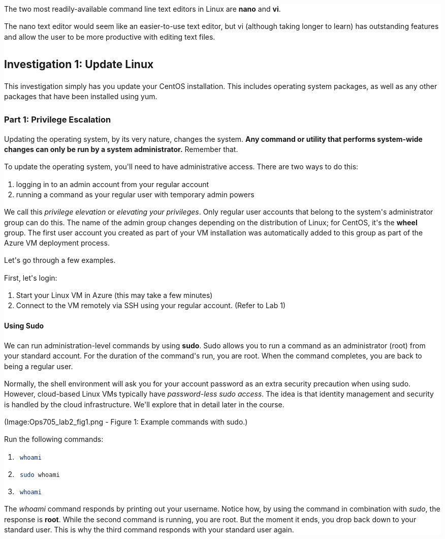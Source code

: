 The two most readily-available command line text editors in Linux are **nano** and **vi**.

The nano text editor would seem like an easier-to-use text editor, but vi (although taking longer to learn) has outstanding features and allow the user to be more productive with editing text files.

## Investigation 1:  Update Linux
This investigation simply has you update your CentOS installation. This includes operating system packages, as well as any other packages that have been installed using yum.

### Part 1: Privilege Escalation

Updating the operating system, by its very nature, changes the system. **Any command or utility that performs system-wide changes can only be run by a system administrator.** Remember that.

To update the operating system, you'll need to have administrative access. There are two ways to do this:
1. logging in to an admin account from your regular account
1. running a command as your regular user with temporary admin powers

We call this *privilege elevation* or *elevating your privileges*. Only regular user accounts that belong to the system's administrator group can do this. The name of the admin group changes depending on the distribution of Linux; for CentOS, it's the **wheel** group. The first user account you created as part of your VM installation was automatically added to this group as part of the Azure VM deployment process.

Let's go through a few examples.

First, let's login:
1. Start your Linux VM in Azure (this may take a few minutes)
1. Connect to the VM remotely via SSH using your regular account. (Refer to Lab 1)

#### Using Sudo
We can run administration-level commands by using **sudo**. Sudo allows you to run a command as an administrator (root) from your standard account. For the duration of the command's run, you are root. When the command completes, you are back to being a regular user.

Normally, the shell environment will ask you for your account password as an extra security precaution when using sudo. However, cloud-based Linux VMs typically have *password-less sudo access*. The idea is that identity management and security is handled by the cloud infrastructure. We'll explore that in detail later in the course.

(Image:Ops705_lab2_fig1.png - Figure 1: Example commands with sudo.)

Run the following commands:
1. ```bash
    whoami
    ```
1. ```bash
    sudo whoami
    ```
1. ```bash
    whoami
    ```

The *whoami* command responds by printing out your username. Notice how, by using the command in combination with *sudo*, the response is **root**. While the second command is running, you are root. But the moment it ends, you drop back down to your standard user. This is why the third command responds with your standard user again.
